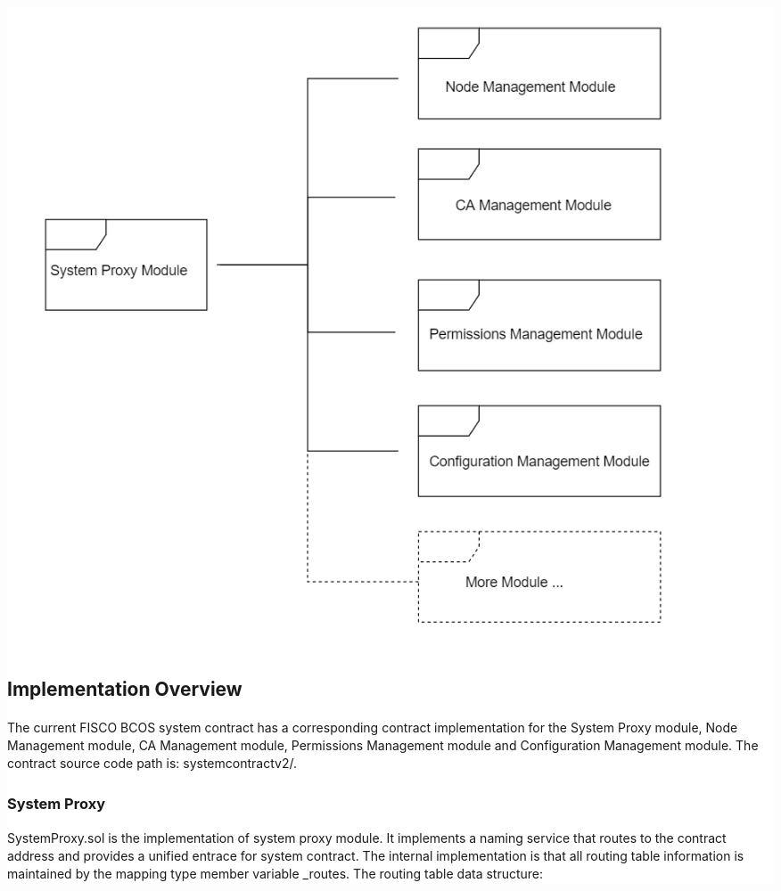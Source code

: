 ![module structure](./assets/systemcontract_module.png)

## Implementation Overview

The current FISCO BCOS system contract has a corresponding contract implementation for the System Proxy module, Node Management module, CA Management module, Permissions Management module and Configuration Management module. The contract source code path is: systemcontractv2/.

### System Proxy

SystemProxy.sol is the implementation of system proxy module. It implements a naming service that routes to the contract address and provides a unified entrace for system contract. The internal implementation is that all routing table information is maintained by the mapping type member variable _routes. The routing table data structure:
